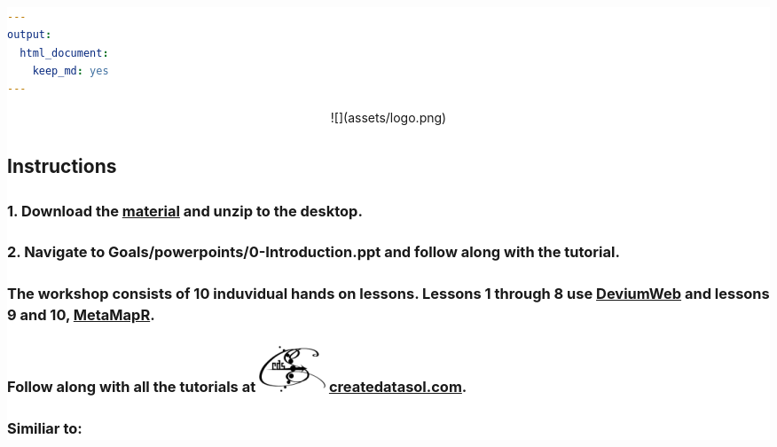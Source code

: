 ```yaml
---
output: 
  html_document: 
    keep_md: yes
---
```


<center>![](assets/logo.png)</center>

## Instructions

### 1. Download the [material](https://github.com/dgrapov/DataAnalysisWorkshop/tree/master) and unzip to the desktop. 
### 2. Navigate to Goals/powerpoints/0-Introduction.ppt and follow along with the tutorial. 

### The workshop consists of 10 induvidual hands on lessons. Lessons 1 through 8 use [DeviumWeb](http://dgrapov.github.io/DeviumWeb/) and lessons 9 and 10, [MetaMapR](http://dgrapov.github.io/MetaMapR/). 

### Follow along with all the tutorials at ![](assets/cds_logo_small.png) [createdatasol.com](http://createdatasol.com/).

### Similiar to:
<iframe src="https://imdevsoftware.wordpress.com/2014/02/17/tutorials-statistical-and-multivariate-analysis-for-metabolomics/" style="width: 100%; height: 100vh; frameBorder=&quot;0&quot;;"></iframe> 
